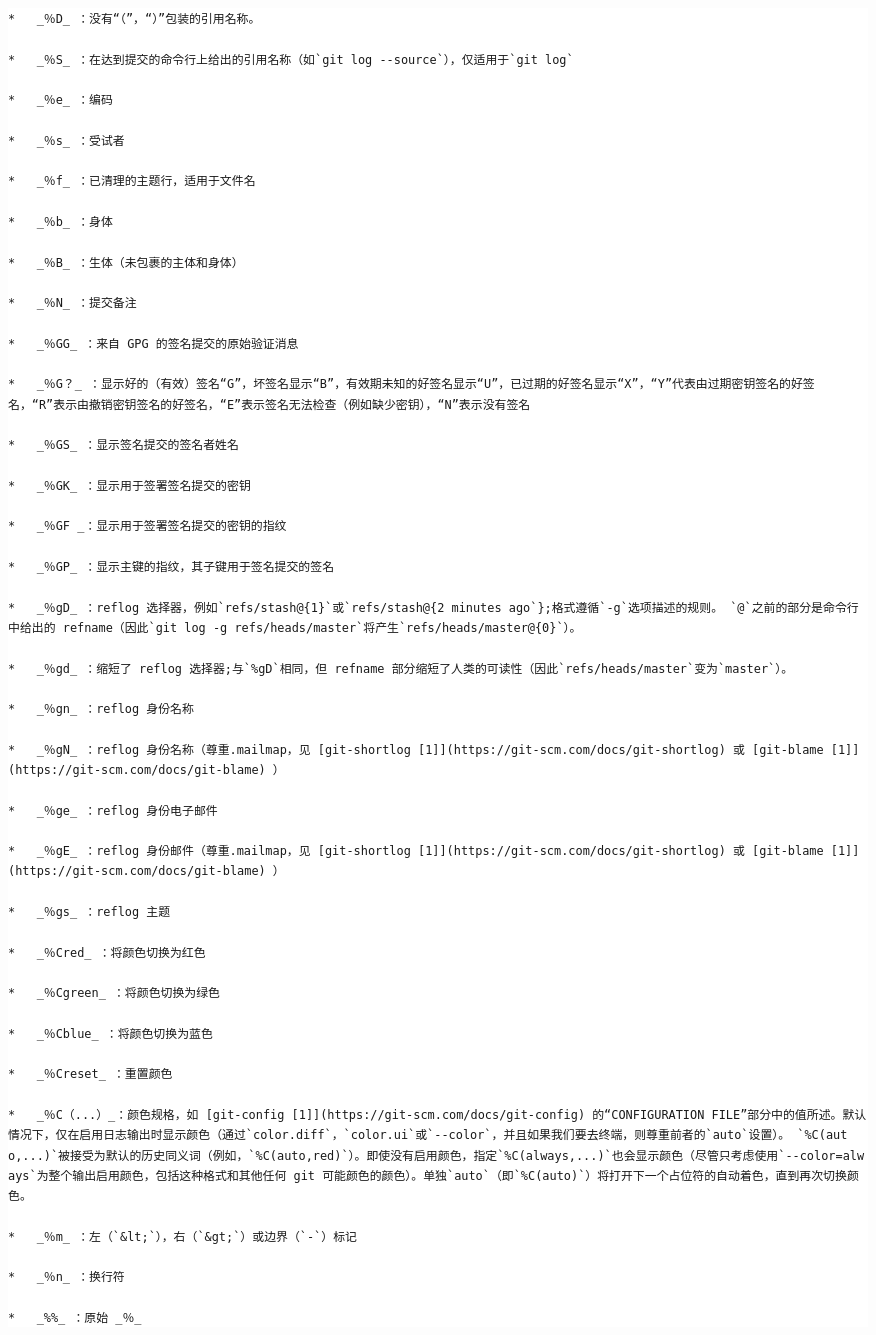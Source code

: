     *   _％D_ ：没有“（”，“）”包装的引用名称。

    *   _％S_ ：在达到提交的命令行上给出的引用名称（如`git log --source`），仅适用于`git log`

    *   _％e_ ：编码

    *   _％s_ ：受试者

    *   _％f_ ：已清理的主题行，适用于文件名

    *   _％b_ ：身体

    *   _％B_ ：生体（未包裹的主体和身体）

    *   _％N_ ：提交备注

    *   _％GG_ ：来自 GPG 的签名提交的原始验证消息

    *   _％G？_ ：显示好的（有效）签名“G”，坏签名显示“B”，有效期未知的好签名显示“U”，已过期的好签名显示“X”，“Y”代表由过期密钥签名的好签名，“R”表示由撤销密钥签名的好签名，“E”表示签名无法检查（例如缺少密钥），“N”表示没有签名

    *   _％GS_ ：显示签名提交的签名者姓名

    *   _％GK_ ：显示用于签署签名提交的密钥

    *   _％GF ​​_：显示用于签署签名提交的密钥的指纹

    *   _％GP_ ：显示主键的指纹，其子键用于签名提交的签名

    *   _％gD_ ：reflog 选择器，例如`refs/stash@{1}`或`refs/stash@{2 minutes ago`};格式遵循`-g`选项描述的规则。 `@`之前的部分是命令行中给出的 refname（因此`git log -g refs/heads/master`将产生`refs/heads/master@{0}`）。

    *   _％gd_ ：缩短了 reflog 选择器;与`%gD`相同，但 refname 部分缩短了人类的可读性（因此`refs/heads/master`变为`master`）。

    *   _％gn_ ：reflog 身份名称

    *   _％gN_ ：reflog 身份名称（尊重.mailmap，见 [git-shortlog [1]](https://git-scm.com/docs/git-shortlog) 或 [git-blame [1]](https://git-scm.com/docs/git-blame) ）

    *   _％ge_ ：reflog 身份电子邮件

    *   _％gE_ ：reflog 身份邮件（尊重.mailmap，见 [git-shortlog [1]](https://git-scm.com/docs/git-shortlog) 或 [git-blame [1]](https://git-scm.com/docs/git-blame) ）

    *   _％gs_ ：reflog 主题

    *   _％Cred_ ：将颜色切换为红色

    *   _％Cgreen_ ：将颜色切换为绿色

    *   _％Cblue_ ：将颜色切换为蓝色

    *   _％Creset_ ：重置颜色

    *   _％C（...）_：颜色规格，如 [git-config [1]](https://git-scm.com/docs/git-config) 的“CONFIGURATION FILE”部分中的值所述。默认情况下，仅在启用日志输出时显示颜色（通过`color.diff`，`color.ui`或`--color`，并且如果我们要去终端，则尊重前者的`auto`设置）。 `%C(auto,...)`被接受为默认的历史同义词（例如，`%C(auto,red)`）。即使没有启用颜色，指定`%C(always,...)`也会显示颜色（尽管只考虑使用`--color=always`为整个输出启用颜色，包括这种格式和其他任何 git 可能颜色的颜色）。单独`auto`（即`%C(auto)`）将打开下一个占位符的自动着色，直到再次切换颜色。

    *   _％m_ ：左（`&lt;`），右（`&gt;`）或边界（`-`）标记

    *   _％n_ ：换行符

    *   _%%_ ：原始 _％_
